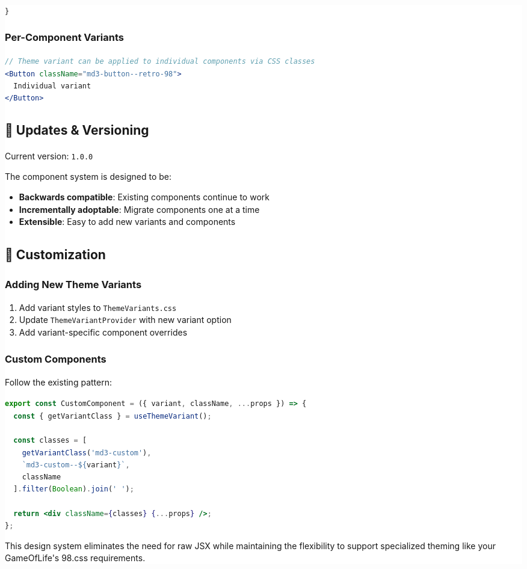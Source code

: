 ```jsx
}
```

### Per-Component Variants
```jsx
// Theme variant can be applied to individual components via CSS classes
<Button className="md3-button--retro-98">
  Individual variant
</Button>
```

## 🔄 Updates & Versioning

Current version: `1.0.0`

The component system is designed to be:
- **Backwards compatible**: Existing components continue to work
- **Incrementally adoptable**: Migrate components one at a time
- **Extensible**: Easy to add new variants and components

## 🎨 Customization

### Adding New Theme Variants
1. Add variant styles to `ThemeVariants.css`
2. Update `ThemeVariantProvider` with new variant option
3. Add variant-specific component overrides

### Custom Components
Follow the existing pattern:
```jsx
export const CustomComponent = ({ variant, className, ...props }) => {
  const { getVariantClass } = useThemeVariant();
  
  const classes = [
    getVariantClass('md3-custom'),
    `md3-custom--${variant}`,
    className
  ].filter(Boolean).join(' ');

  return <div className={classes} {...props} />;
};
```

This design system eliminates the need for raw JSX while maintaining the flexibility to support specialized theming like your GameOfLife's 98.css requirements.